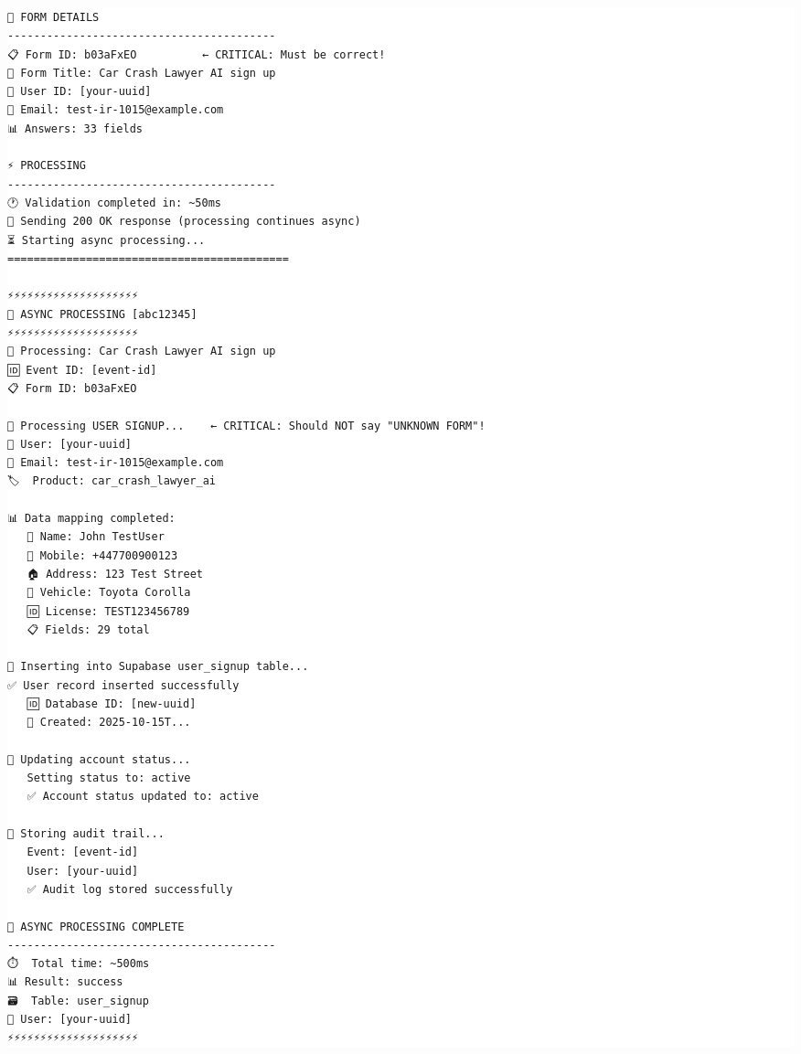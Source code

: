 ```
📝 FORM DETAILS
-----------------------------------------
📋 Form ID: b03aFxEO          ← CRITICAL: Must be correct!
📄 Form Title: Car Crash Lawyer AI sign up
👤 User ID: [your-uuid]
📧 Email: test-ir-1015@example.com
📊 Answers: 33 fields

⚡ PROCESSING
-----------------------------------------
🕐 Validation completed in: ~50ms
🚀 Sending 200 OK response (processing continues async)
⏳ Starting async processing...
===========================================

⚡⚡⚡⚡⚡⚡⚡⚡⚡⚡⚡⚡⚡⚡⚡⚡⚡⚡⚡⚡
🔄 ASYNC PROCESSING [abc12345]
⚡⚡⚡⚡⚡⚡⚡⚡⚡⚡⚡⚡⚡⚡⚡⚡⚡⚡⚡⚡
📝 Processing: Car Crash Lawyer AI sign up
🆔 Event ID: [event-id]
📋 Form ID: b03aFxEO

🚀 Processing USER SIGNUP...    ← CRITICAL: Should NOT say "UNKNOWN FORM"!
👤 User: [your-uuid]
📧 Email: test-ir-1015@example.com
🏷️  Product: car_crash_lawyer_ai

📊 Data mapping completed:
   👤 Name: John TestUser
   📱 Mobile: +447700900123
   🏠 Address: 123 Test Street
   🚗 Vehicle: Toyota Corolla
   🆔 License: TEST123456789
   📋 Fields: 29 total

💾 Inserting into Supabase user_signup table...
✅ User record inserted successfully
   🆔 Database ID: [new-uuid]
   📅 Created: 2025-10-15T...

🔄 Updating account status...
   Setting status to: active
   ✅ Account status updated to: active

📁 Storing audit trail...
   Event: [event-id]
   User: [your-uuid]
   ✅ Audit log stored successfully

🎉 ASYNC PROCESSING COMPLETE
-----------------------------------------
⏱️  Total time: ~500ms
📊 Result: success
🗃️  Table: user_signup
👤 User: [your-uuid]
⚡⚡⚡⚡⚡⚡⚡⚡⚡⚡⚡⚡⚡⚡⚡⚡⚡⚡⚡⚡
```

